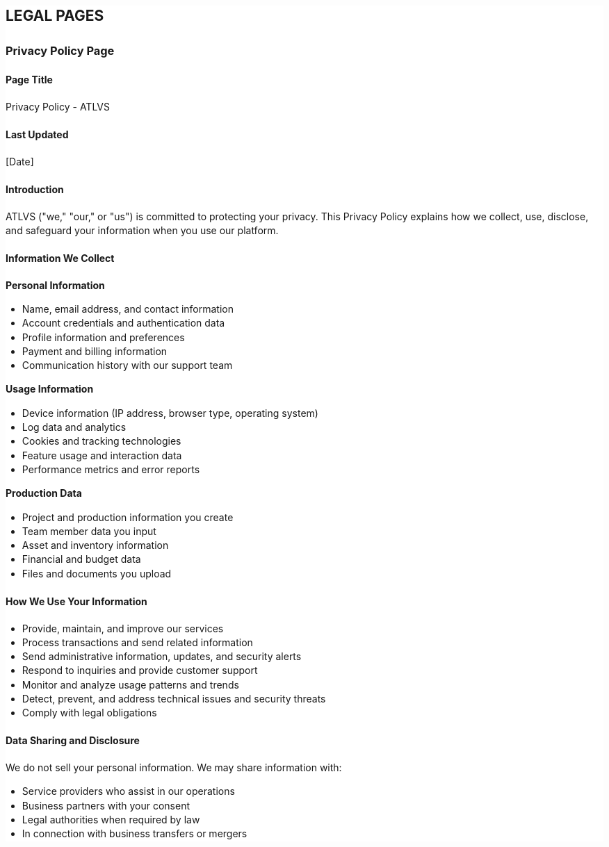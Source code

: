 
## LEGAL PAGES

### Privacy Policy Page

#### Page Title
Privacy Policy - ATLVS

#### Last Updated
[Date]

#### Introduction
ATLVS ("we," "our," or "us") is committed to protecting your privacy. This Privacy Policy explains how we collect, use, disclose, and safeguard your information when you use our platform.

#### Information We Collect

**Personal Information**
- Name, email address, and contact information
- Account credentials and authentication data
- Profile information and preferences
- Payment and billing information
- Communication history with our support team

**Usage Information**
- Device information (IP address, browser type, operating system)
- Log data and analytics
- Cookies and tracking technologies
- Feature usage and interaction data
- Performance metrics and error reports

**Production Data**
- Project and production information you create
- Team member data you input
- Asset and inventory information
- Financial and budget data
- Files and documents you upload

#### How We Use Your Information
- Provide, maintain, and improve our services
- Process transactions and send related information
- Send administrative information, updates, and security alerts
- Respond to inquiries and provide customer support
- Monitor and analyze usage patterns and trends
- Detect, prevent, and address technical issues and security threats
- Comply with legal obligations

#### Data Sharing and Disclosure
We do not sell your personal information. We may share information with:
- Service providers who assist in our operations
- Business partners with your consent
- Legal authorities when required by law
- In connection with business transfers or mergers
